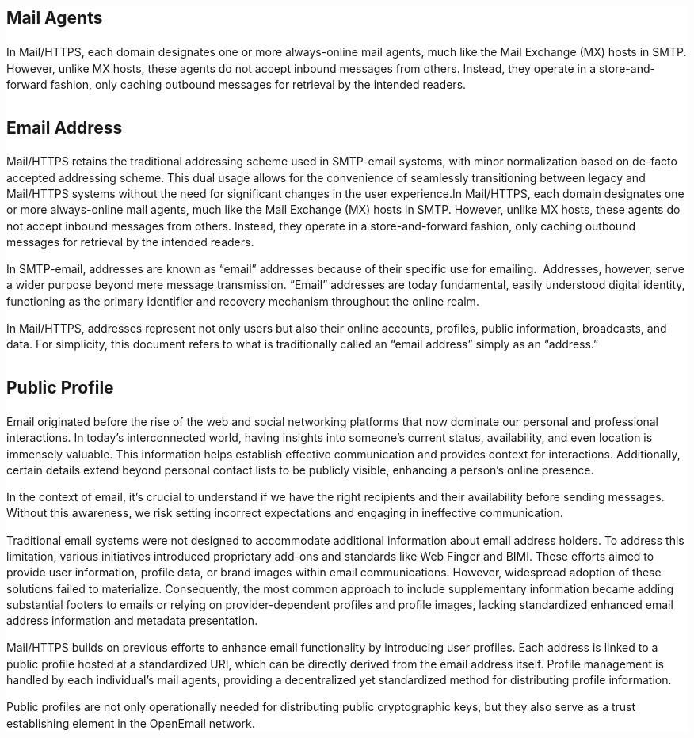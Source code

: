 ## Mail Agents

In Mail/HTTPS, each domain designates one or more always-online mail agents, much like the Mail Exchange (MX) hosts in SMTP. However, unlike MX hosts, these agents do not accept inbound messages from others. Instead, they operate in a store-and-forward fashion, only caching outbound messages for retrieval by the intended readers.

## Email Address

Mail/HTTPS retains the traditional addressing scheme used in SMTP-email systems, with minor normalization based on de-facto accepted addressing scheme. This dual usage allows for the convenience of seamlessly transitioning between legacy and Mail/HTTPS systems without the need for significant changes in the user experience.In Mail/HTTPS, each domain designates one or more always-online mail agents, much like the Mail Exchange (MX) hosts in SMTP. However, unlike MX hosts, these agents do not accept inbound messages from others. Instead, they operate in a store-and-forward fashion, only caching outbound messages for retrieval by the intended readers.

In SMTP-email, addresses are known as “email” addresses because of their specific use for emailing.  Addresses, however, serve a wider purpose beyond mere message transmission. “Email” addresses are today fundamental, easily understood digital identity, functioning as the primary identifier and recovery mechanism throughout the online realm.

In Mail/HTTPS, addresses represent not only users but also their online accounts, profiles, public information, broadcasts, and data. For simplicity, this document refers to what is traditionally called an “email address” simply as an “address.”

## Public Profile

Email originated before the rise of the web and social networking platforms that now dominate our personal and professional interactions. In today’s interconnected world, having insights into someone’s current status, availability, and even location is immensely valuable. This information helps establish effective communication and provides context for interactions. Additionally, certain details extend beyond personal contact lists to be publicly visible, enhancing a person’s online presence.

In the context of email, it’s crucial to understand if we have the right recipients and their availability before sending messages. Without this awareness, we risk setting incorrect expectations and engaging in ineffective communication.

Traditional email systems were not designed to accommodate additional information about email address holders. To address this limitation, various initiatives introduced proprietary add-ons and standards like Web Finger and BIMI. These efforts aimed to provide user information, profile data, or brand images within email communications. However, widespread adoption of these solutions failed to materialize. Consequently, the most common approach to include supplementary information became adding substantial footers to emails or relying on provider-dependent profiles and profile images, lacking standardized enhanced email address information and metadata presentation.

Mail/HTTPS builds on previous efforts to enhance email functionality by introducing user profiles. Each address is linked to a public profile hosted at a standardized URI, which can be directly derived from the email address itself. Profile management is handled by each individual’s mail agents, providing a decentralized yet standardized method for distributing profile information.

Public profiles are not only operationally needed for distributing public cryptographic keys, but they also serve as a trust establishing element in the OpenEmail network.
